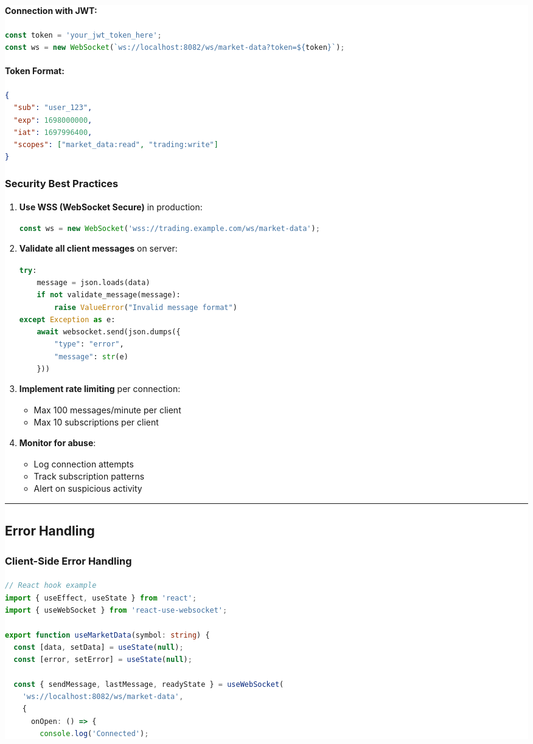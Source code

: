 #### Connection with JWT:

```javascript
const token = 'your_jwt_token_here';
const ws = new WebSocket(`ws://localhost:8082/ws/market-data?token=${token}`);
```

#### Token Format:

```json
{
  "sub": "user_123",
  "exp": 1698000000,
  "iat": 1697996400,
  "scopes": ["market_data:read", "trading:write"]
}
```

### Security Best Practices

1. **Use WSS (WebSocket Secure)** in production:
   ```javascript
   const ws = new WebSocket('wss://trading.example.com/ws/market-data');
   ```

2. **Validate all client messages** on server:
   ```python
   try:
       message = json.loads(data)
       if not validate_message(message):
           raise ValueError("Invalid message format")
   except Exception as e:
       await websocket.send(json.dumps({
           "type": "error",
           "message": str(e)
       }))
   ```

3. **Implement rate limiting** per connection:
   - Max 100 messages/minute per client
   - Max 10 subscriptions per client

4. **Monitor for abuse**:
   - Log connection attempts
   - Track subscription patterns
   - Alert on suspicious activity

---

## Error Handling

### Client-Side Error Handling

```typescript
// React hook example
import { useEffect, useState } from 'react';
import { useWebSocket } from 'react-use-websocket';

export function useMarketData(symbol: string) {
  const [data, setData] = useState(null);
  const [error, setError] = useState(null);

  const { sendMessage, lastMessage, readyState } = useWebSocket(
    'ws://localhost:8082/ws/market-data',
    {
      onOpen: () => {
        console.log('Connected');
```